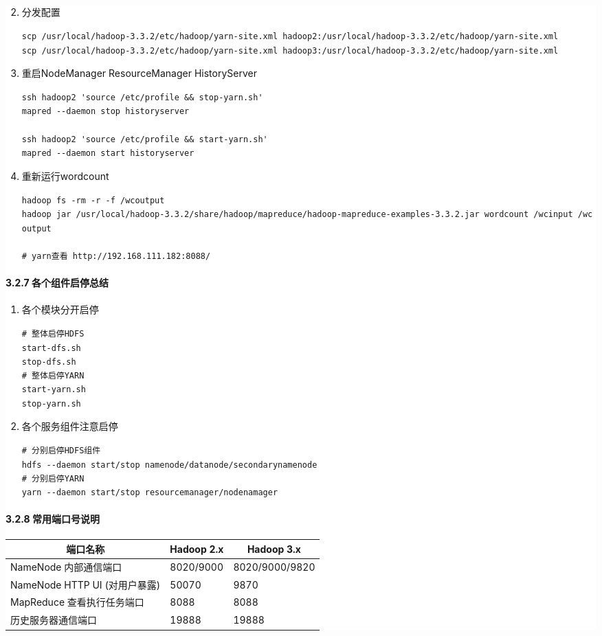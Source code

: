 2. 分发配置

   ```shell
   scp /usr/local/hadoop-3.3.2/etc/hadoop/yarn-site.xml hadoop2:/usr/local/hadoop-3.3.2/etc/hadoop/yarn-site.xml
   scp /usr/local/hadoop-3.3.2/etc/hadoop/yarn-site.xml hadoop3:/usr/local/hadoop-3.3.2/etc/hadoop/yarn-site.xml
   ```

3. 重启NodeManager ResourceManager HistoryServer

   ```shell
   ssh hadoop2 'source /etc/profile && stop-yarn.sh'
   mapred --daemon stop historyserver
   
   ssh hadoop2 'source /etc/profile && start-yarn.sh'
   mapred --daemon start historyserver
   ```

4. 重新运行wordcount

   ```shell
   hadoop fs -rm -r -f /wcoutput
   hadoop jar /usr/local/hadoop-3.3.2/share/hadoop/mapreduce/hadoop-mapreduce-examples-3.3.2.jar wordcount /wcinput /wcoutput
   
   # yarn查看 http://192.168.111.182:8088/
   ```

#### 3.2.7 各个组件启停总结

1. 各个模块分开启停

   ```shell
   # 整体启停HDFS
   start-dfs.sh
   stop-dfs.sh
   # 整体启停YARN
   start-yarn.sh
   stop-yarn.sh
   ```

2. 各个服务组件注意启停

   ```shell
   # 分别启停HDFS组件
   hdfs --daemon start/stop namenode/datanode/secondarynamenode
   # 分别启停YARN
   yarn --daemon start/stop resourcemanager/nodenamager
   ```

#### 3.2.8 常用端口号说明

| 端口名称                      | Hadoop 2.x | Hadoop 3.x     |
| ----------------------------- | ---------- | -------------- |
| NameNode 内部通信端口         | 8020/9000  | 8020/9000/9820 |
| NameNode HTTP UI (对用户暴露) | 50070      | 9870           |
| MapReduce 查看执行任务端口    | 8088       | 8088           |
| 历史服务器通信端口            | 19888      | 19888          |
